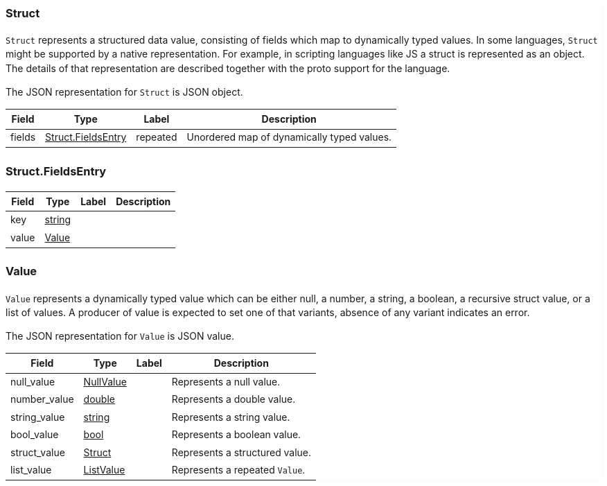 




<a name="google.protobuf.Struct"/>

### Struct
`Struct` represents a structured data value, consisting of fields
which map to dynamically typed values. In some languages, `Struct`
might be supported by a native representation. For example, in
scripting languages like JS a struct is represented as an
object. The details of that representation are described together
with the proto support for the language.

The JSON representation for `Struct` is JSON object.


| Field | Type | Label | Description |
| ----- | ---- | ----- | ----------- |
| fields | [Struct.FieldsEntry](#google.protobuf.Struct.FieldsEntry) | repeated | Unordered map of dynamically typed values. |






<a name="google.protobuf.Struct.FieldsEntry"/>

### Struct.FieldsEntry



| Field | Type | Label | Description |
| ----- | ---- | ----- | ----------- |
| key | [string](#string) |  |  |
| value | [Value](#google.protobuf.Value) |  |  |






<a name="google.protobuf.Value"/>

### Value
`Value` represents a dynamically typed value which can be either
null, a number, a string, a boolean, a recursive struct value, or a
list of values. A producer of value is expected to set one of that
variants, absence of any variant indicates an error.

The JSON representation for `Value` is JSON value.


| Field | Type | Label | Description |
| ----- | ---- | ----- | ----------- |
| null_value | [NullValue](#google.protobuf.NullValue) |  | Represents a null value. |
| number_value | [double](#double) |  | Represents a double value. |
| string_value | [string](#string) |  | Represents a string value. |
| bool_value | [bool](#bool) |  | Represents a boolean value. |
| struct_value | [Struct](#google.protobuf.Struct) |  | Represents a structured value. |
| list_value | [ListValue](#google.protobuf.ListValue) |  | Represents a repeated `Value`. |
